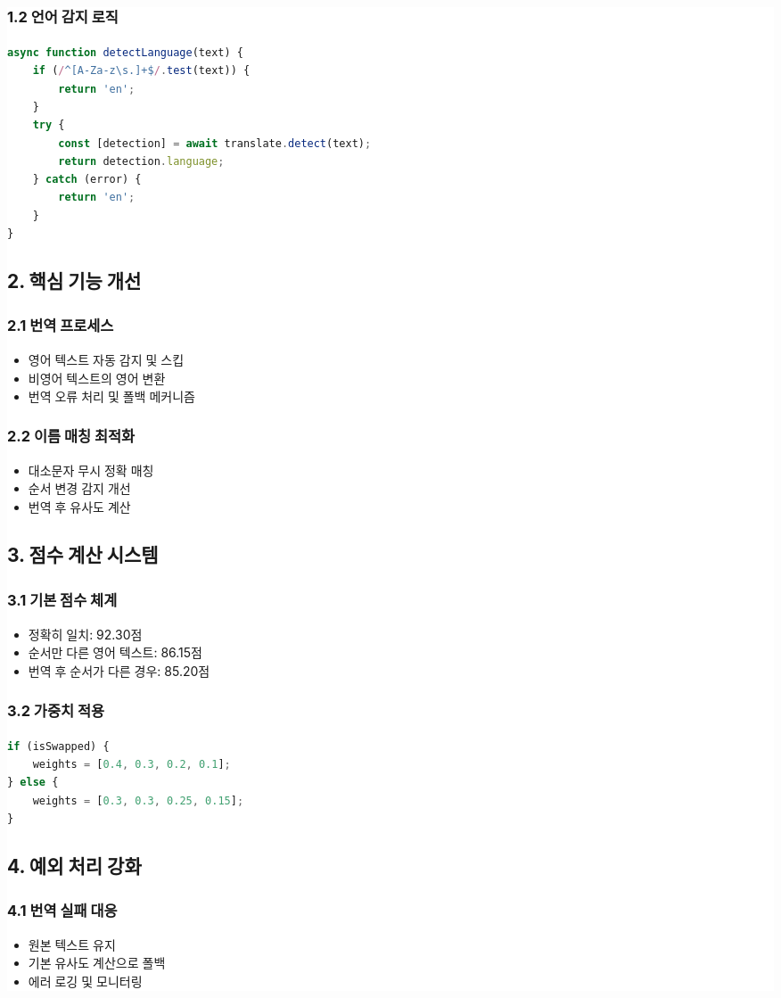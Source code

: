### 1.2 언어 감지 로직
```javascript
async function detectLanguage(text) {
    if (/^[A-Za-z\s.]+$/.test(text)) {
        return 'en';
    }
    try {
        const [detection] = await translate.detect(text);
        return detection.language;
    } catch (error) {
        return 'en';
    }
}
```

## 2. 핵심 기능 개선

### 2.1 번역 프로세스
* 영어 텍스트 자동 감지 및 스킵
* 비영어 텍스트의 영어 변환
* 번역 오류 처리 및 폴백 메커니즘

### 2.2 이름 매칭 최적화
* 대소문자 무시 정확 매칭
* 순서 변경 감지 개선
* 번역 후 유사도 계산

## 3. 점수 계산 시스템

### 3.1 기본 점수 체계
* 정확히 일치: 92.30점
* 순서만 다른 영어 텍스트: 86.15점
* 번역 후 순서가 다른 경우: 85.20점

### 3.2 가중치 적용
```javascript
if (isSwapped) {
    weights = [0.4, 0.3, 0.2, 0.1];
} else {
    weights = [0.3, 0.3, 0.25, 0.15];
}
```

## 4. 예외 처리 강화

### 4.1 번역 실패 대응
* 원본 텍스트 유지
* 기본 유사도 계산으로 폴백
* 에러 로깅 및 모니터링
